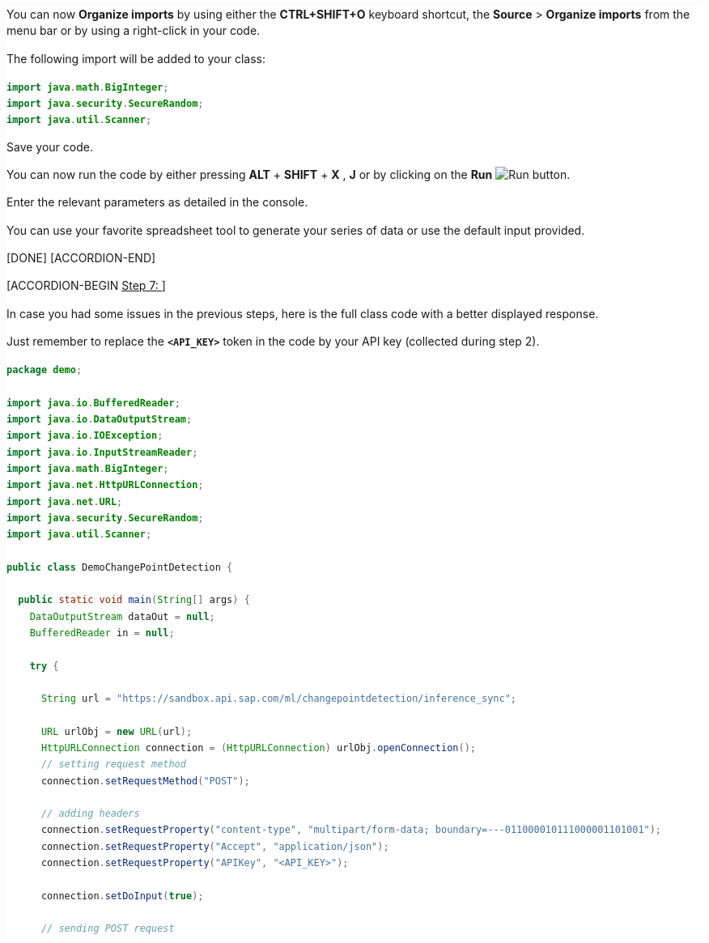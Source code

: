 You can now **Organize imports** by using either the **CTRL+SHIFT+O** keyboard shortcut, the **Source** > **Organize imports** from the menu bar or by using a right-click in your code.

The following import will be added to your class:

```Java
import java.math.BigInteger;
import java.security.SecureRandom;
import java.util.Scanner;
```

Save your code.

You can now run the code by either pressing **ALT** + **SHIFT** + **X** , **J** or by clicking on the **Run** ![Run](00-run.png) button.

Enter the relevant parameters as detailed in the console.

You can use your favorite spreadsheet tool to generate your series of data or use the default input provided.

[DONE]
[ACCORDION-END]

[ACCORDION-BEGIN [Step 7: ](Solution)]

In case you had some issues in the previous steps, here is the full class code with a better displayed response.

Just remember to replace the **`<API_KEY>`** token in the code by your API key (collected during step 2).

```Java
package demo;

import java.io.BufferedReader;
import java.io.DataOutputStream;
import java.io.IOException;
import java.io.InputStreamReader;
import java.math.BigInteger;
import java.net.HttpURLConnection;
import java.net.URL;
import java.security.SecureRandom;
import java.util.Scanner;

public class DemoChangePointDetection {

  public static void main(String[] args) {
    DataOutputStream dataOut = null;
    BufferedReader in = null;

    try {

      String url = "https://sandbox.api.sap.com/ml/changepointdetection/inference_sync";

      URL urlObj = new URL(url);
      HttpURLConnection connection = (HttpURLConnection) urlObj.openConnection();
      // setting request method
      connection.setRequestMethod("POST");

      // adding headers
      connection.setRequestProperty("content-type", "multipart/form-data; boundary=---011000010111000001101001");
      connection.setRequestProperty("Accept", "application/json");
      connection.setRequestProperty("APIKey", "<API_KEY>");

      connection.setDoInput(true);

      // sending POST request
```